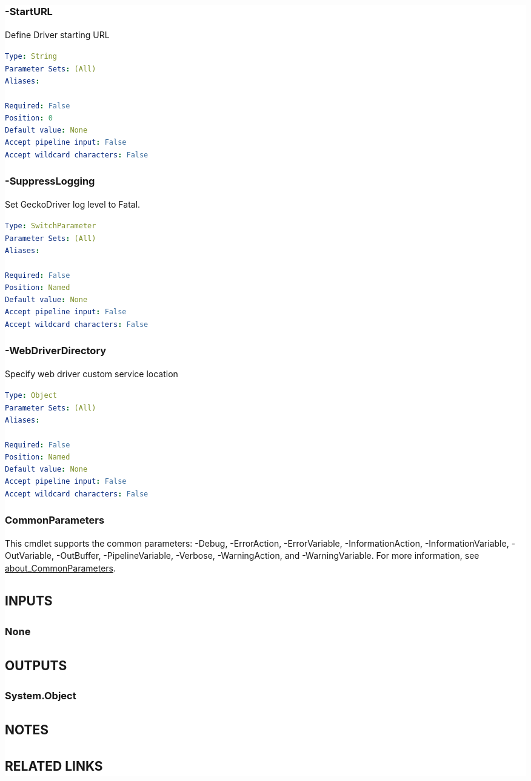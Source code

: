 ### -StartURL
Define Driver starting URL

```yaml
Type: String
Parameter Sets: (All)
Aliases:

Required: False
Position: 0
Default value: None
Accept pipeline input: False
Accept wildcard characters: False
```

### -SuppressLogging
Set GeckoDriver log level to Fatal.

```yaml
Type: SwitchParameter
Parameter Sets: (All)
Aliases:

Required: False
Position: Named
Default value: None
Accept pipeline input: False
Accept wildcard characters: False
```

### -WebDriverDirectory
Specify web driver custom service location

```yaml
Type: Object
Parameter Sets: (All)
Aliases:

Required: False
Position: Named
Default value: None
Accept pipeline input: False
Accept wildcard characters: False
```

### CommonParameters
This cmdlet supports the common parameters: -Debug, -ErrorAction, -ErrorVariable, -InformationAction, -InformationVariable, -OutVariable, -OutBuffer, -PipelineVariable, -Verbose, -WarningAction, and -WarningVariable. For more information, see [about_CommonParameters](http://go.microsoft.com/fwlink/?LinkID=113216).

## INPUTS

### None

## OUTPUTS

### System.Object
## NOTES

## RELATED LINKS
